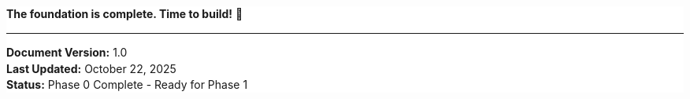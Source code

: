 **The foundation is complete. Time to build!** 🚀

---

**Document Version:** 1.0  
**Last Updated:** October 22, 2025  
**Status:** Phase 0 Complete - Ready for Phase 1
